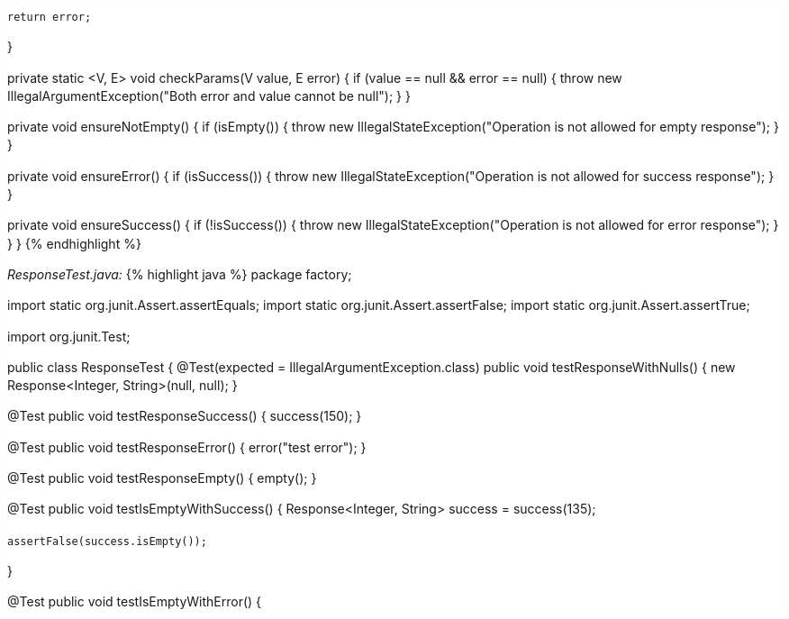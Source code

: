 
    return error;
  }

  private static <V, E> void checkParams(V value, E error) {
    if (value == null && error == null) {
      throw new IllegalArgumentException("Both error and value cannot be null");
    }
  }

  private void ensureNotEmpty() {
    if (isEmpty()) {
      throw new IllegalStateException("Operation is not allowed for empty response");
    }
  }

  private void ensureError() {
    if (isSuccess()) {
      throw new IllegalStateException("Operation is not allowed for success response");
    }
  }

  private void ensureSuccess() {
    if (!isSuccess()) {
      throw new IllegalStateException("Operation is not allowed for error response");
    }
  }
}
{% endhighlight %}
  
*ResponseTest.java:*
{% highlight java %}
package factory;

import static org.junit.Assert.assertEquals;
import static org.junit.Assert.assertFalse;
import static org.junit.Assert.assertTrue;

import org.junit.Test;

public class ResponseTest {
  @Test(expected = IllegalArgumentException.class)
  public void testResponseWithNulls() {
    new Response<Integer, String>(null, null);
  }

  @Test
  public void testResponseSuccess() {
    success(150);
  }

  @Test
  public void testResponseError() {
    error("test error");
  }

  @Test
  public void testResponseEmpty() {
    empty();
  }

  @Test
  public void testIsEmptyWithSuccess() {
    Response<Integer, String> success = success(135);

    assertFalse(success.isEmpty());
  }

  @Test
  public void testIsEmptyWithError() {